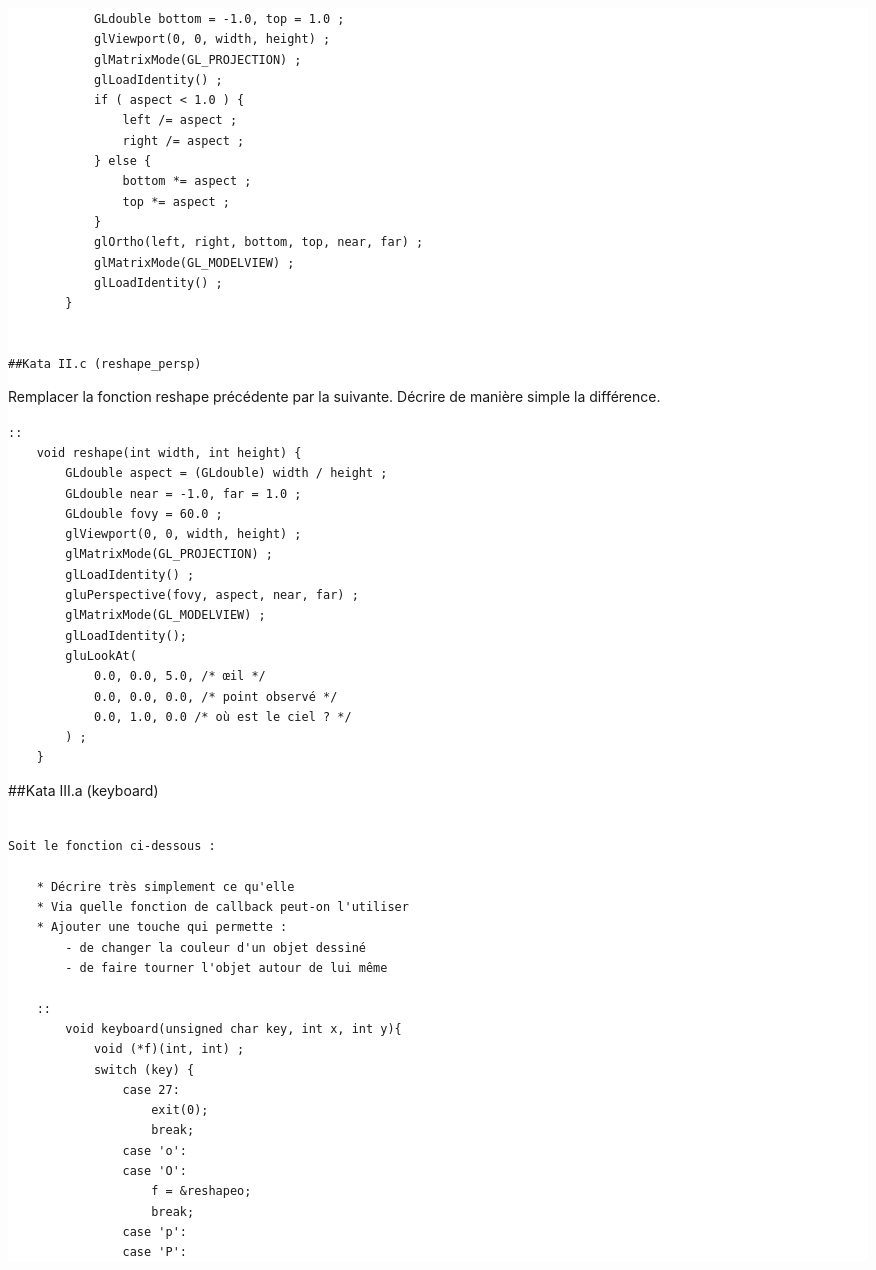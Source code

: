 ~~~~~~~~~~~~~~~~~~~~~~~~~~~
            GLdouble bottom = -1.0, top = 1.0 ;
            glViewport(0, 0, width, height) ;
            glMatrixMode(GL_PROJECTION) ;
            glLoadIdentity() ;
            if ( aspect < 1.0 ) {
                left /= aspect ;
                right /= aspect ;
            } else {
                bottom *= aspect ;
                top *= aspect ;
            }
            glOrtho(left, right, bottom, top, near, far) ;
            glMatrixMode(GL_MODELVIEW) ;
            glLoadIdentity() ;
        }


##Kata II.c (reshape_persp)
~~~~~~~~~~~~~~~~~~~~~~~~~~~

Remplacer la fonction reshape précédente par la suivante. Décrire de manière simple la différence.

    ::
        void reshape(int width, int height) {
            GLdouble aspect = (GLdouble) width / height ;
            GLdouble near = -1.0, far = 1.0 ;
            GLdouble fovy = 60.0 ;
            glViewport(0, 0, width, height) ;
            glMatrixMode(GL_PROJECTION) ;
            glLoadIdentity() ;
            gluPerspective(fovy, aspect, near, far) ;
            glMatrixMode(GL_MODELVIEW) ;
            glLoadIdentity();
            gluLookAt(
                0.0, 0.0, 5.0, /* œil */
                0.0, 0.0, 0.0, /* point observé */
                0.0, 1.0, 0.0 /* où est le ciel ? */
            ) ;
        }


##Kata III.a (keyboard)
~~~~~~~~~~~~~~~~~~~~~~~

Soit le fonction ci-dessous :
    
    * Décrire très simplement ce qu'elle
    * Via quelle fonction de callback peut-on l'utiliser
    * Ajouter une touche qui permette :
        - de changer la couleur d'un objet dessiné
        - de faire tourner l'objet autour de lui même

    ::
        void keyboard(unsigned char key, int x, int y){
            void (*f)(int, int) ;
            switch (key) {
                case 27:
                    exit(0);
                    break;
                case 'o':
                case 'O':
                    f = &reshapeo;
                    break;
                case 'p':
                case 'P':
~~~~~~~~~~~~~~~~~~~~~~~